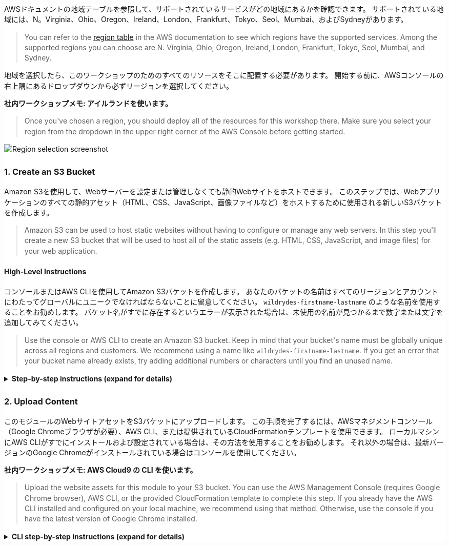 AWSドキュメントの地域テーブルを参照して、サポートされているサービスがどの地域にあるかを確認できます。 サポートされている地域には、N。Virginia、Ohio、Oregon、Ireland、London、Frankfurt、Tokyo、Seol、Mumbai、およびSydneyがあります。

> You can refer to the [region table](https://aws.amazon.com/about-aws/global-infrastructure/regional-product-services/) in the AWS documentation to see which regions have the supported services. Among the supported regions you can choose are N. Virginia, Ohio, Oregon, Ireland, London, Frankfurt, Tokyo, Seol, Mumbai, and Sydney.

地域を選択したら、このワークショップのためのすべてのリソースをそこに配置する必要があります。 開始する前に、AWSコンソールの右上隅にあるドロップダウンから必ずリージョンを選択してください。

**社内ワークショップメモ: アイルランドを使います。**

> Once you've chosen a region, you should deploy all of the resources for this workshop there. Make sure you select your region from the dropdown in the upper right corner of the AWS Console before getting started.

![Region selection screenshot](../images/region-selection.png)

### 1. Create an S3 Bucket

Amazon S3を使用して、Webサーバーを設定または管理しなくても静的Webサイトをホストできます。 このステップでは、Webアプリケーションのすべての静的アセット（HTML、CSS、JavaScript、画像ファイルなど）をホストするために使用される新しいS3バケットを作成します。

> Amazon S3 can be used to host static websites without having to configure or manage any web servers. In this step you'll create a new S3 bucket that will be used to host all of the static assets (e.g. HTML, CSS, JavaScript, and image files) for your web application.

#### High-Level Instructions

コンソールまたはAWS CLIを使用してAmazon S3バケットを作成します。 あなたのバケットの名前はすべてのリージョンとアカウントにわたってグローバルにユニークでなければならないことに留意してください。 `wildrydes-firstname-lastname` のような名前を使用することをお勧めします。 バケット名がすでに存在するというエラーが表示された場合は、未使用の名前が見つかるまで数字または文字を追加してみてください。

> Use the console or AWS CLI to create an Amazon S3 bucket. Keep in mind that your bucket's name must be globally unique across all regions and customers. We recommend using a name like `wildrydes-firstname-lastname`. If you get an error that your bucket name already exists, try adding additional numbers or characters until you find an unused name.

<details><summary><strong>Step-by-step instructions (expand for details)</strong></summary></details>

### 2. Upload Content

このモジュールのWebサイトアセットをS3バケットにアップロードします。 この手順を完了するには、AWSマネジメントコンソール（Google Chromeブラウザが必要）、AWS CLI、または提供されているCloudFormationテンプレートを使用できます。 ローカルマシンにAWS CLIがすでにインストールおよび設定されている場合は、その方法を使用することをお勧めします。 それ以外の場合は、最新バージョンのGoogle Chromeがインストールされている場合はコンソールを使用してください。

**社内ワークショップメモ: AWS Cloud9 の CLI を使います。**

> Upload the website assets for this module to your S3 bucket. You can use the AWS Management Console (requires Google Chrome browser), AWS CLI, or the provided CloudFormation template to complete this step. If you already have the AWS CLI installed and configured on your local machine, we recommend using that method. Otherwise, use the console if you have the latest version of Google Chrome installed.

<details><summary><strong>CLI step-by-step instructions (expand for details)</strong></summary></details>
